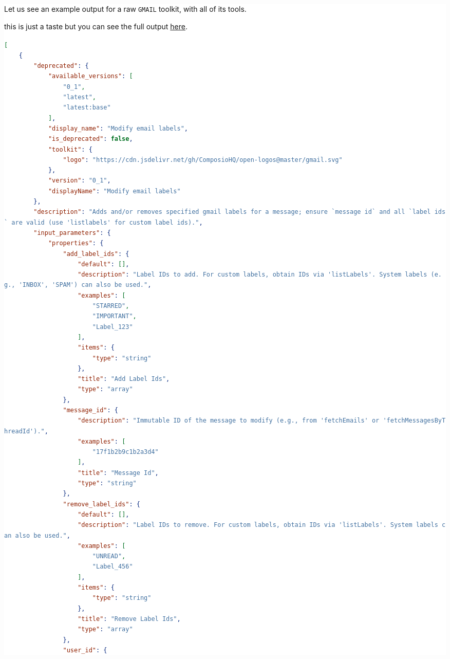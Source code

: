Let us see an example output for a raw `GMAIL` toolkit, with all of its tools.

this is just a taste but you can see the full output [here](https://github.com/composio-dev/composio/blob/next/fern/pages/src/examples/tool-generator/output.json).

```json JSON title="output.json" maxLines=40
[
    {
        "deprecated": {
            "available_versions": [
                "0_1",
                "latest",
                "latest:base"
            ],
            "display_name": "Modify email labels",
            "is_deprecated": false,
            "toolkit": {
                "logo": "https://cdn.jsdelivr.net/gh/ComposioHQ/open-logos@master/gmail.svg"
            },
            "version": "0_1",
            "displayName": "Modify email labels"
        },
        "description": "Adds and/or removes specified gmail labels for a message; ensure `message id` and all `label ids` are valid (use 'listlabels' for custom label ids).",
        "input_parameters": {
            "properties": {
                "add_label_ids": {
                    "default": [],
                    "description": "Label IDs to add. For custom labels, obtain IDs via 'listLabels'. System labels (e.g., 'INBOX', 'SPAM') can also be used.",
                    "examples": [
                        "STARRED",
                        "IMPORTANT",
                        "Label_123"
                    ],
                    "items": {
                        "type": "string"
                    },
                    "title": "Add Label Ids",
                    "type": "array"
                },
                "message_id": {
                    "description": "Immutable ID of the message to modify (e.g., from 'fetchEmails' or 'fetchMessagesByThreadId').",
                    "examples": [
                        "17f1b2b9c1b2a3d4"
                    ],
                    "title": "Message Id",
                    "type": "string"
                },
                "remove_label_ids": {
                    "default": [],
                    "description": "Label IDs to remove. For custom labels, obtain IDs via 'listLabels'. System labels can also be used.",
                    "examples": [
                        "UNREAD",
                        "Label_456"
                    ],
                    "items": {
                        "type": "string"
                    },
                    "title": "Remove Label Ids",
                    "type": "array"
                },
                "user_id": {
```